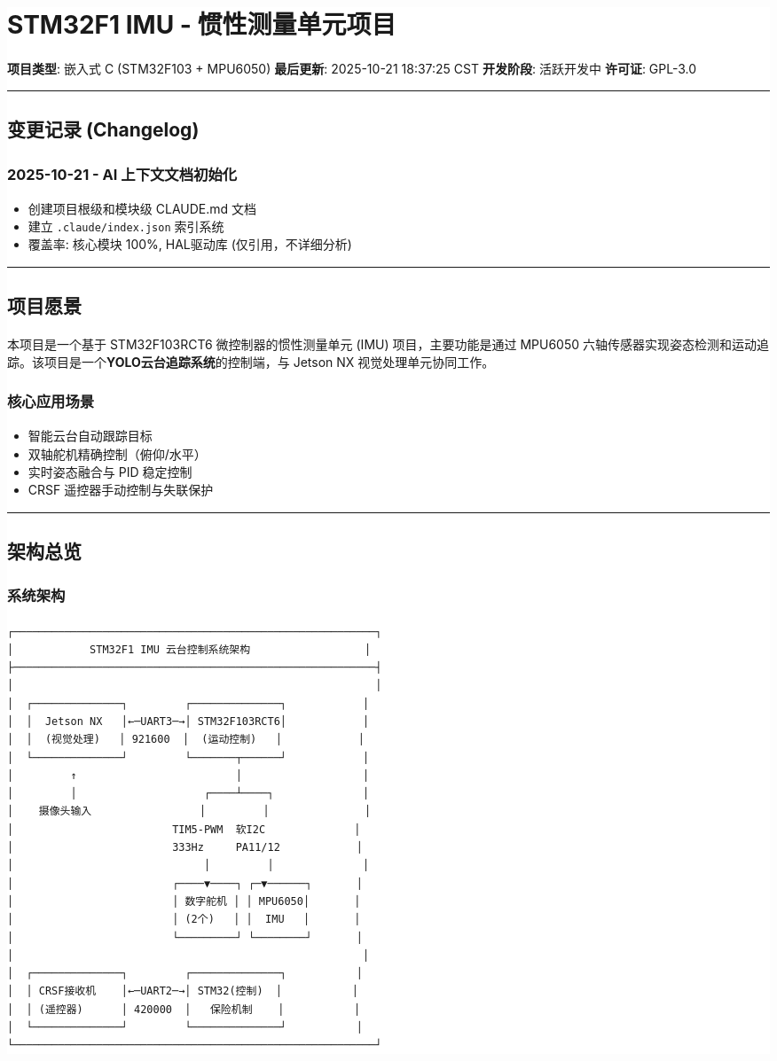 # STM32F1 IMU - 惯性测量单元项目

**项目类型**: 嵌入式 C (STM32F103 + MPU6050)
**最后更新**: 2025-10-21 18:37:25 CST
**开发阶段**: 活跃开发中
**许可证**: GPL-3.0

---

## 变更记录 (Changelog)

### 2025-10-21 - AI 上下文文档初始化
- 创建项目根级和模块级 CLAUDE.md 文档
- 建立 `.claude/index.json` 索引系统
- 覆盖率: 核心模块 100%, HAL驱动库 (仅引用，不详细分析)

---

## 项目愿景

本项目是一个基于 STM32F103RCT6 微控制器的惯性测量单元 (IMU) 项目，主要功能是通过 MPU6050 六轴传感器实现姿态检测和运动追踪。该项目是一个**YOLO云台追踪系统**的控制端，与 Jetson NX 视觉处理单元协同工作。

### 核心应用场景
- 智能云台自动跟踪目标
- 双轴舵机精确控制（俯仰/水平）
- 实时姿态融合与 PID 稳定控制
- CRSF 遥控器手动控制与失联保护

---

## 架构总览

### 系统架构

```
┌─────────────────────────────────────────────────────────┐
│            STM32F1 IMU 云台控制系统架构                  │
├─────────────────────────────────────────────────────────┤
│                                                         │
│  ┌──────────────┐         ┌──────────────┐            │
│  │  Jetson NX   │←─UART3─→│ STM32F103RCT6│            │
│  │  (视觉处理)   │ 921600  │  (运动控制)   │            │
│  └──────────────┘         └───────┬──────┘            │
│         ↑                         │                   │
│         │                    ┌────┴────┐              │
│    摄像头输入                 │         │               │
│                         TIM5-PWM  软I2C              │
│                         333Hz     PA11/12            │
│                              │         │              │
│                         ┌────▼────┐ ┌─▼──────┐       │
│                         │ 数字舵机 │ │ MPU6050│       │
│                         │ (2个)   │ │  IMU   │       │
│                         └─────────┘ └────────┘       │
│                                                       │
│  ┌──────────────┐         ┌──────────────┐           │
│  │ CRSF接收机    │←─UART2─→│ STM32(控制)  │           │
│  │ (遥控器)      │ 420000  │   保险机制    │           │
│  └──────────────┘         └──────────────┘           │
└─────────────────────────────────────────────────────────┘
```

